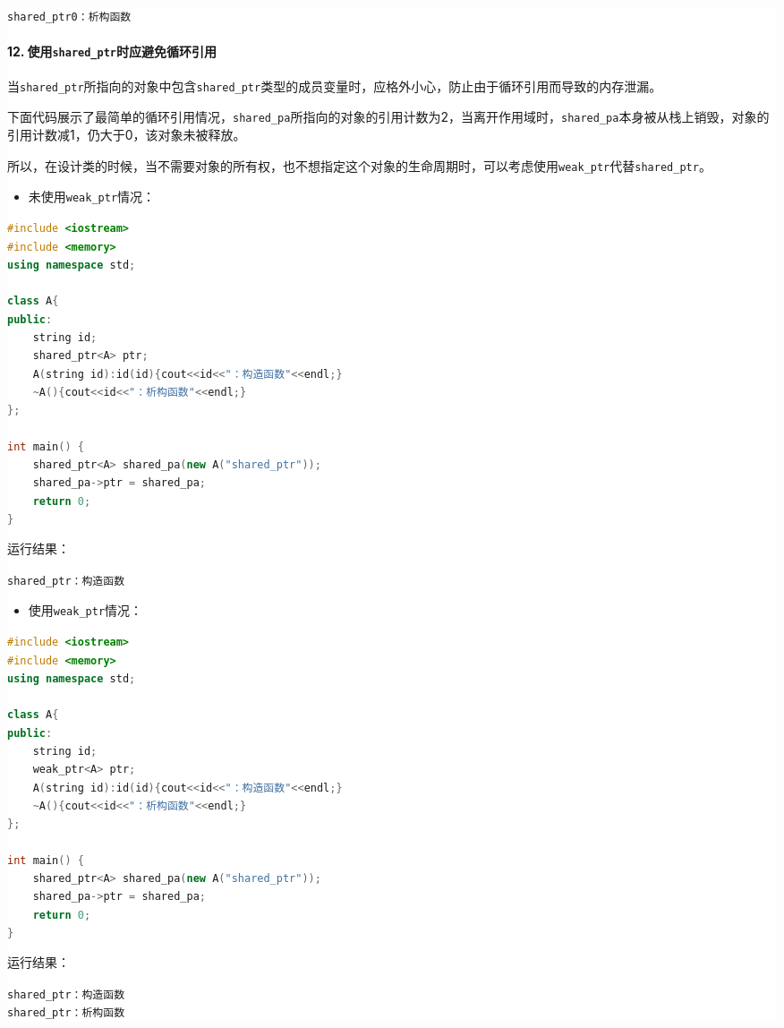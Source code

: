```
shared_ptr0：析构函数
```

#### 12. 使用`shared_ptr`时应避免循环引用

当`shared_ptr`所指向的对象中包含`shared_ptr`类型的成员变量时，应格外小心，防止由于循环引用而导致的内存泄漏。

下面代码展示了最简单的循环引用情况，`shared_pa`所指向的对象的引用计数为2，当离开作用域时，`shared_pa`本身被从栈上销毁，对象的引用计数减1，仍大于0，该对象未被释放。

所以，在设计类的时候，当不需要对象的所有权，也不想指定这个对象的生命周期时，可以考虑使用`weak_ptr`代替`shared_ptr`。

* 未使用`weak_ptr`情况：
```cpp
#include <iostream>
#include <memory>
using namespace std;

class A{
public:
    string id;
    shared_ptr<A> ptr;
    A(string id):id(id){cout<<id<<"：构造函数"<<endl;}
    ~A(){cout<<id<<"：析构函数"<<endl;}
};

int main() {
    shared_ptr<A> shared_pa(new A("shared_ptr"));
    shared_pa->ptr = shared_pa;
    return 0;
}
```
运行结果：
```
shared_ptr：构造函数
```
* 使用`weak_ptr`情况：
```cpp
#include <iostream>
#include <memory>
using namespace std;

class A{
public:
    string id;
    weak_ptr<A> ptr;
    A(string id):id(id){cout<<id<<"：构造函数"<<endl;}
    ~A(){cout<<id<<"：析构函数"<<endl;}
};

int main() {
    shared_ptr<A> shared_pa(new A("shared_ptr"));
    shared_pa->ptr = shared_pa;
    return 0;
}
```
运行结果：
```
shared_ptr：构造函数
shared_ptr：析构函数
```
